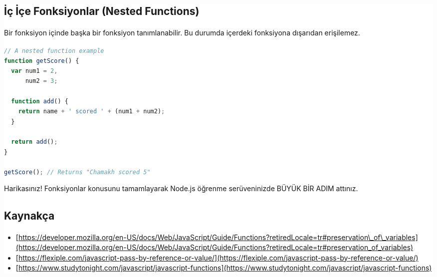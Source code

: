 ## İç İçe Fonksiyonlar (Nested Functions)

Bir fonksiyon içinde başka bir fonksiyon tanımlanabilir. Bu durumda içerdeki fonksiyona dışarıdan erişilemez.

```javascript
// A nested function example
function getScore() {
  var num1 = 2,
      num2 = 3;

  function add() {
    return name + ' scored ' + (num1 + num2);
  }

  return add();
}

getScore(); // Returns "Chamakh scored 5"
```

Harikasınız! Fonksiyonlar konusunu tamamlayarak Node.js öğrenme serüveninizde BÜYÜK BİR ADIM attınız.

## Kaynakça

- [https://developer.mozilla.org/en-US/docs/Web/JavaScript/Guide/Functions?retiredLocale=tr#preservation\_of\_variables](https://developer.mozilla.org/en-US/docs/Web/JavaScript/Guide/Functions?retiredLocale=tr#preservation_of_variables)
- [https://flexiple.com/javascript-pass-by-reference-or-value/](https://flexiple.com/javascript-pass-by-reference-or-value/)
- [https://www.studytonight.com/javascript/javascript-functions](https://www.studytonight.com/javascript/javascript-functions)
